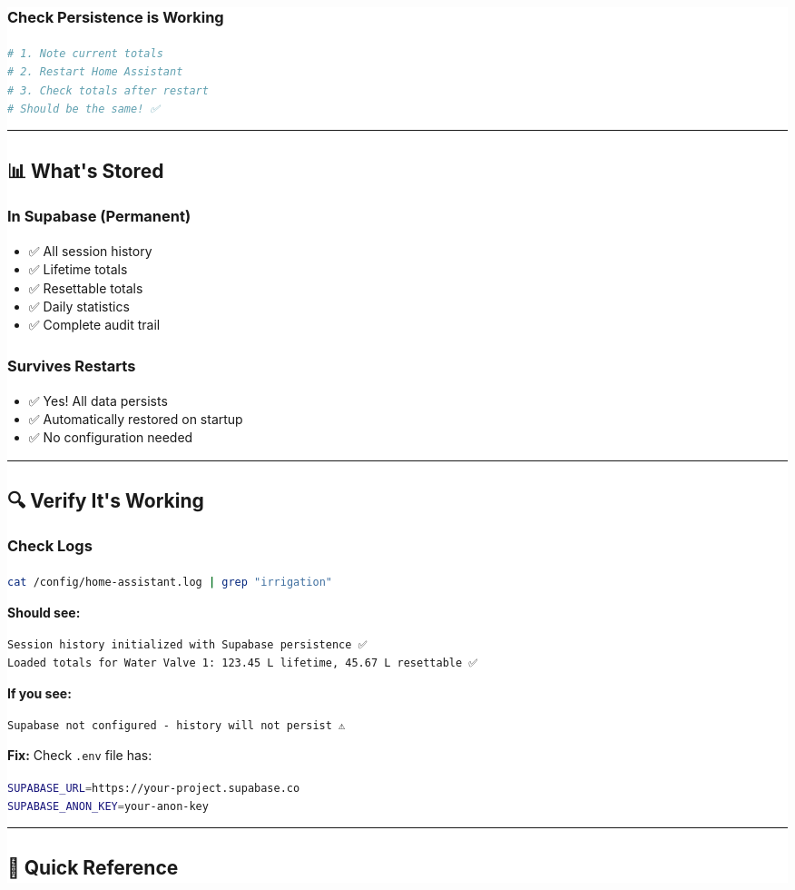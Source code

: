 ### Check Persistence is Working
```bash
# 1. Note current totals
# 2. Restart Home Assistant
# 3. Check totals after restart
# Should be the same! ✅
```

---

## 📊 What's Stored

### In Supabase (Permanent)
- ✅ All session history
- ✅ Lifetime totals
- ✅ Resettable totals
- ✅ Daily statistics
- ✅ Complete audit trail

### Survives Restarts
- ✅ Yes! All data persists
- ✅ Automatically restored on startup
- ✅ No configuration needed

---

## 🔍 Verify It's Working

### Check Logs
```bash
cat /config/home-assistant.log | grep "irrigation"
```

**Should see:**
```
Session history initialized with Supabase persistence ✅
Loaded totals for Water Valve 1: 123.45 L lifetime, 45.67 L resettable ✅
```

**If you see:**
```
Supabase not configured - history will not persist ⚠️
```

**Fix:** Check `.env` file has:
```bash
SUPABASE_URL=https://your-project.supabase.co
SUPABASE_ANON_KEY=your-anon-key
```

---

## 🎯 Quick Reference
